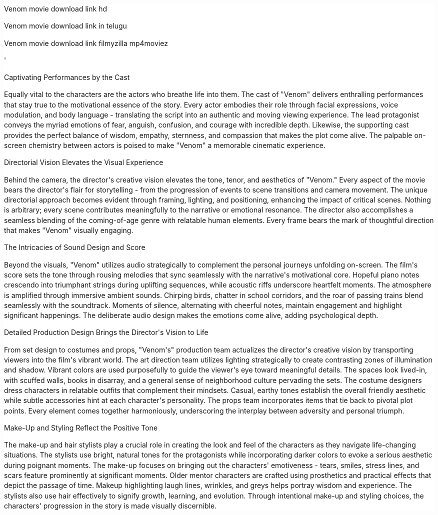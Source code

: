 Venom movie download link hd

Venom movie download link in telugu

Venom movie download link filmyzilla mp4moviez

'

Captivating Performances by the Cast

Equally vital to the characters are the actors who breathe life into them. The cast of "Venom" delivers enthralling performances that stay true to the motivational essence of the story. Every actor embodies their role through facial expressions, voice modulation, and body language - translating the script into an authentic and moving viewing experience. The lead protagonist conveys the myriad emotions of fear, anguish, confusion, and courage with incredible depth. Likewise, the supporting cast provides the perfect balance of wisdom, empathy, sternness, and compassion that makes the plot come alive. The palpable on-screen chemistry between actors is poised to make "Venom" a memorable cinematic experience.

Directorial Vision Elevates the Visual Experience

Behind the camera, the director's creative vision elevates the tone, tenor, and aesthetics of "Venom." Every aspect of the movie bears the director's flair for storytelling - from the progression of events to scene transitions and camera movement. The unique directorial approach becomes evident through framing, lighting, and positioning, enhancing the impact of critical scenes. Nothing is arbitrary; every scene contributes meaningfully to the narrative or emotional resonance. The director also accomplishes a seamless blending of the coming-of-age genre with relatable human elements. Every frame bears the mark of thoughtful direction that makes "Venom" visually engaging.

The Intricacies of Sound Design and Score

Beyond the visuals, "Venom" utilizes audio strategically to complement the personal journeys unfolding on-screen. The film's score sets the tone through rousing melodies that sync seamlessly with the narrative's motivational core. Hopeful piano notes crescendo into triumphant strings during uplifting sequences, while acoustic riffs underscore heartfelt moments. The atmosphere is amplified through immersive ambient sounds. Chirping birds, chatter in school corridors, and the roar of passing trains blend seamlessly with the soundtrack. Moments of silence, alternating with cheerful notes, maintain engagement and highlight significant happenings. The deliberate audio design makes the emotions come alive, adding psychological depth.

Detailed Production Design Brings the Director's Vision to Life

From set design to costumes and props, "Venom's" production team actualizes the director's creative vision by transporting viewers into the film's vibrant world. The art direction team utilizes lighting strategically to create contrasting zones of illumination and shadow. Vibrant colors are used purposefully to guide the viewer's eye toward meaningful details. The spaces look lived-in, with scuffed walls, books in disarray, and a general sense of neighborhood culture pervading the sets. The costume designers dress characters in relatable outfits that complement their mindsets. Casual, earthy tones establish the overall friendly aesthetic while subtle accessories hint at each character's personality. The props team incorporates items that tie back to pivotal plot points. Every element comes together harmoniously, underscoring the interplay between adversity and personal triumph.

Make-Up and Styling Reflect the Positive Tone

The make-up and hair stylists play a crucial role in creating the look and feel of the characters as they navigate life-changing situations. The stylists use bright, natural tones for the protagonists while incorporating darker colors to evoke a serious aesthetic during poignant moments. The make-up focuses on bringing out the characters' emotiveness - tears, smiles, stress lines, and scars feature prominently at significant moments. Older mentor characters are crafted using prosthetics and practical effects that depict the passage of time. Makeup highlighting laugh lines, wrinkles, and greys helps portray wisdom and experience. The stylists also use hair effectively to signify growth, learning, and evolution. Through intentional make-up and styling choices, the characters' progression in the story is made visually discernible.
